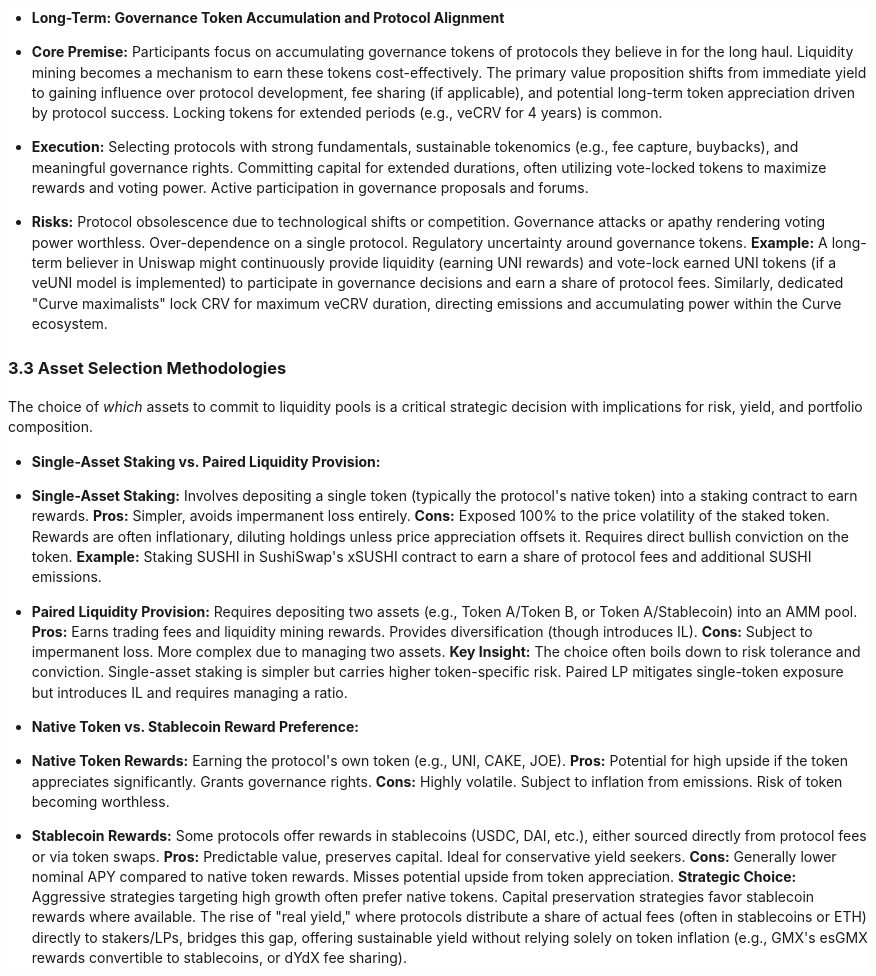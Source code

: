 *   **Long-Term: Governance Token Accumulation and Protocol Alignment**

*   **Core Premise:** Participants focus on accumulating governance tokens of protocols they believe in for the long haul. Liquidity mining becomes a mechanism to earn these tokens cost-effectively. The primary value proposition shifts from immediate yield to gaining influence over protocol development, fee sharing (if applicable), and potential long-term token appreciation driven by protocol success. Locking tokens for extended periods (e.g., veCRV for 4 years) is common.

*   **Execution:** Selecting protocols with strong fundamentals, sustainable tokenomics (e.g., fee capture, buybacks), and meaningful governance rights. Committing capital for extended durations, often utilizing vote-locked tokens to maximize rewards and voting power. Active participation in governance proposals and forums.

*   **Risks:** Protocol obsolescence due to technological shifts or competition. Governance attacks or apathy rendering voting power worthless. Over-dependence on a single protocol. Regulatory uncertainty around governance tokens. **Example:** A long-term believer in Uniswap might continuously provide liquidity (earning UNI rewards) and vote-lock earned UNI tokens (if a veUNI model is implemented) to participate in governance decisions and earn a share of protocol fees. Similarly, dedicated "Curve maximalists" lock CRV for maximum veCRV duration, directing emissions and accumulating power within the Curve ecosystem.

### 3.3 Asset Selection Methodologies

The choice of *which* assets to commit to liquidity pools is a critical strategic decision with implications for risk, yield, and portfolio composition.

*   **Single-Asset Staking vs. Paired Liquidity Provision:**

*   **Single-Asset Staking:** Involves depositing a single token (typically the protocol's native token) into a staking contract to earn rewards. **Pros:** Simpler, avoids impermanent loss entirely. **Cons:** Exposed 100% to the price volatility of the staked token. Rewards are often inflationary, diluting holdings unless price appreciation offsets it. Requires direct bullish conviction on the token. **Example:** Staking SUSHI in SushiSwap's xSUSHI contract to earn a share of protocol fees and additional SUSHI emissions.

*   **Paired Liquidity Provision:** Requires depositing two assets (e.g., Token A/Token B, or Token A/Stablecoin) into an AMM pool. **Pros:** Earns trading fees and liquidity mining rewards. Provides diversification (though introduces IL). **Cons:** Subject to impermanent loss. More complex due to managing two assets. **Key Insight:** The choice often boils down to risk tolerance and conviction. Single-asset staking is simpler but carries higher token-specific risk. Paired LP mitigates single-token exposure but introduces IL and requires managing a ratio.

*   **Native Token vs. Stablecoin Reward Preference:**

*   **Native Token Rewards:** Earning the protocol's own token (e.g., UNI, CAKE, JOE). **Pros:** Potential for high upside if the token appreciates significantly. Grants governance rights. **Cons:** Highly volatile. Subject to inflation from emissions. Risk of token becoming worthless.

*   **Stablecoin Rewards:** Some protocols offer rewards in stablecoins (USDC, DAI, etc.), either sourced directly from protocol fees or via token swaps. **Pros:** Predictable value, preserves capital. Ideal for conservative yield seekers. **Cons:** Generally lower nominal APY compared to native token rewards. Misses potential upside from token appreciation. **Strategic Choice:** Aggressive strategies targeting high growth often prefer native tokens. Capital preservation strategies favor stablecoin rewards where available. The rise of "real yield," where protocols distribute a share of actual fees (often in stablecoins or ETH) directly to stakers/LPs, bridges this gap, offering sustainable yield without relying solely on token inflation (e.g., GMX's esGMX rewards convertible to stablecoins, or dYdX fee sharing).

